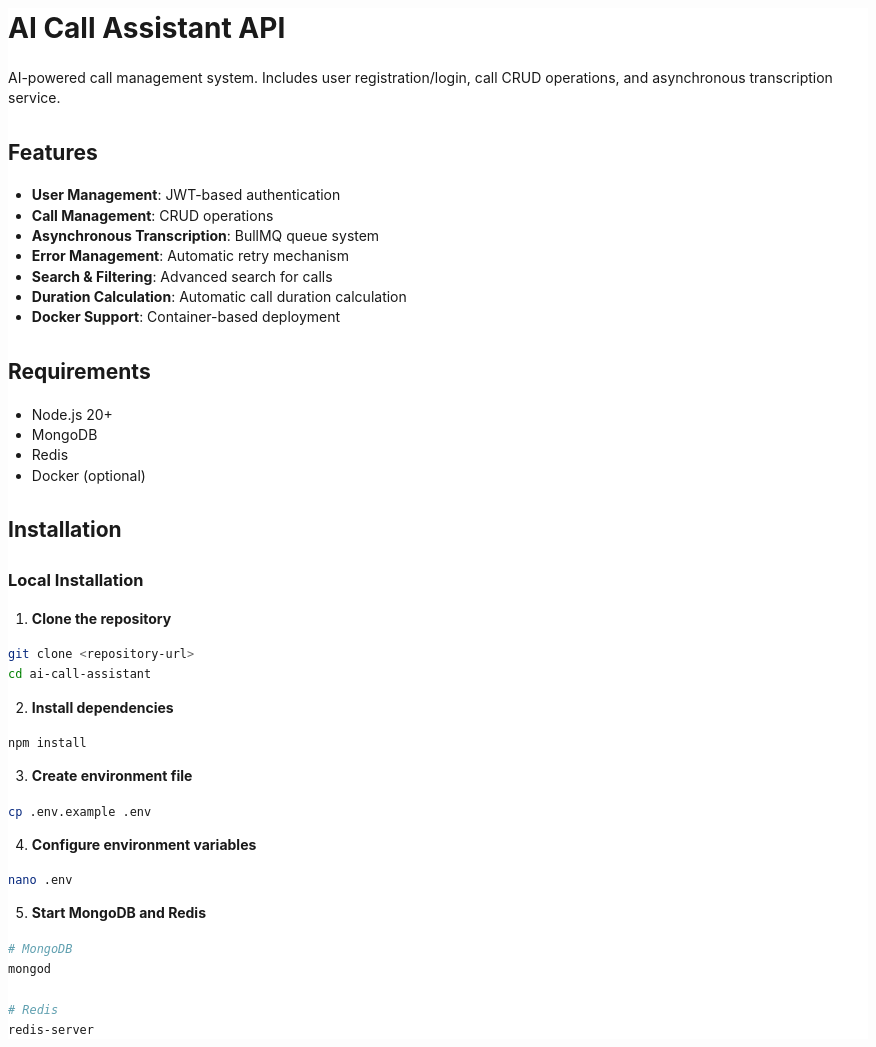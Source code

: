# AI Call Assistant API

AI-powered call management system. Includes user registration/login, call CRUD operations, and asynchronous transcription service.

## Features

- **User Management**: JWT-based authentication
- **Call Management**: CRUD operations
- **Asynchronous Transcription**: BullMQ queue system
- **Error Management**: Automatic retry mechanism
- **Search & Filtering**: Advanced search for calls
- **Duration Calculation**: Automatic call duration calculation
- **Docker Support**: Container-based deployment

## Requirements

- Node.js 20+
- MongoDB
- Redis
- Docker (optional)

## Installation

### Local Installation

1. **Clone the repository**
```bash
git clone <repository-url>
cd ai-call-assistant
```

2. **Install dependencies**
```bash
npm install
```

3. **Create environment file**
```bash
cp .env.example .env
```

4. **Configure environment variables**
```bash
nano .env
```

5. **Start MongoDB and Redis**
```bash
# MongoDB
mongod

# Redis
redis-server
```
